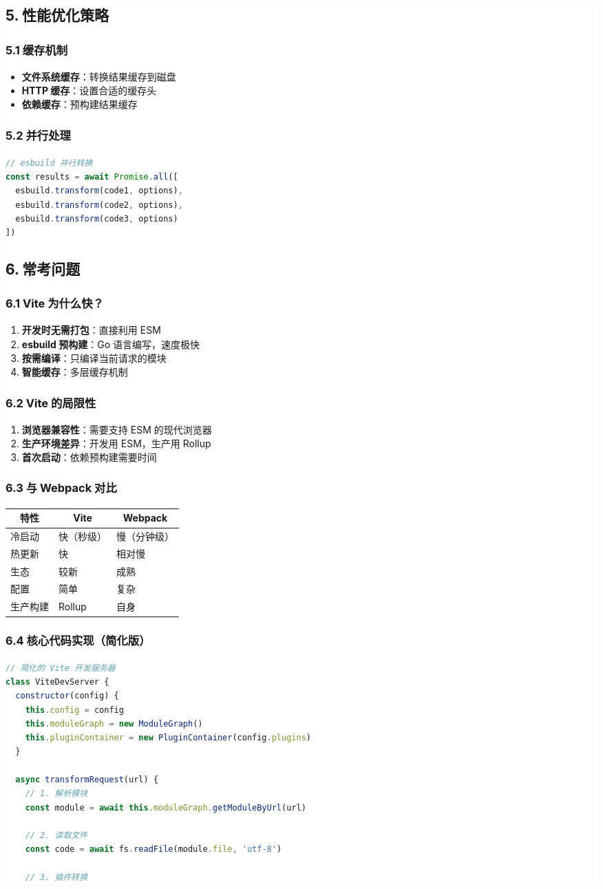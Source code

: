 ## 5. 性能优化策略

### 5.1 缓存机制
- **文件系统缓存**：转换结果缓存到磁盘
- **HTTP 缓存**：设置合适的缓存头
- **依赖缓存**：预构建结果缓存

### 5.2 并行处理
```javascript
// esbuild 并行转换
const results = await Promise.all([
  esbuild.transform(code1, options),
  esbuild.transform(code2, options),
  esbuild.transform(code3, options)
])
```

## 6. 常考问题

### 6.1 Vite 为什么快？
1. **开发时无需打包**：直接利用 ESM
2. **esbuild 预构建**：Go 语言编写，速度极快
3. **按需编译**：只编译当前请求的模块
4. **智能缓存**：多层缓存机制

### 6.2 Vite 的局限性
1. **浏览器兼容性**：需要支持 ESM 的现代浏览器
2. **生产环境差异**：开发用 ESM，生产用 Rollup
3. **首次启动**：依赖预构建需要时间

### 6.3 与 Webpack 对比
| 特性 | Vite | Webpack |
|------|------|----------|
| 冷启动 | 快（秒级） | 慢（分钟级） |
| 热更新 | 快 | 相对慢 |
| 生态 | 较新 | 成熟 |
| 配置 | 简单 | 复杂 |
| 生产构建 | Rollup | 自身 |

### 6.4 核心代码实现（简化版）

```javascript
// 简化的 Vite 开发服务器
class ViteDevServer {
  constructor(config) {
    this.config = config
    this.moduleGraph = new ModuleGraph()
    this.pluginContainer = new PluginContainer(config.plugins)
  }

  async transformRequest(url) {
    // 1. 解析模块
    const module = await this.moduleGraph.getModuleByUrl(url)
    
    // 2. 读取文件
    const code = await fs.readFile(module.file, 'utf-8')
    
    // 3. 插件转换
```